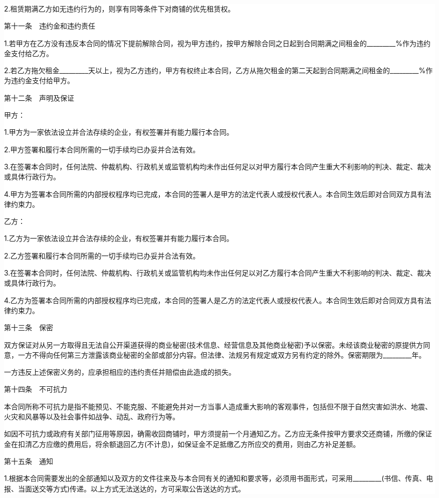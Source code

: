 
2.租赁期满乙方如无违约行为的，则享有同等条件下对商铺的优先租赁权。


第十一条　违约金和违约责任


1.若甲方在乙方没有违反本合同的情况下提前解除合同，视为甲方违约，按甲方解除合同之日起到合同期满之间租金的_________%作为违约金支付给乙方。


2.若乙方拖欠租金_________天以上，视为乙方违约，甲方有权终止本合同，乙方从拖欠租金的第二天起到合同期满之间租金的_________%作为违约金支付给甲方。


第十二条　声明及保证


甲方：


1.甲方为一家依法设立并合法存续的企业，有权签署并有能力履行本合同。


2.甲方签署和履行本合同所需的一切手续均已办妥并合法有效。


3.在签署本合同时，任何法院、仲裁机构、行政机关或监管机构均未作出任何足以对甲方履行本合同产生重大不利影响的判决、裁定、裁决或具体行政行为。


4.甲方为签署本合同所需的内部授权程序均已完成，本合同的签署人是甲方的法定代表人或授权代表人。本合同生效后即对合同双方具有法律约束力。


乙方：


1.乙方为一家依法设立并合法存续的企业，有权签署并有能力履行本合同。


2.乙方签署和履行本合同所需的一切手续均已办妥并合法有效。


3.在签署本合同时，任何法院、仲裁机构、行政机关或监管机构均未作出任何足以对乙方履行本合同产生重大不利影响的判决、裁定、裁决或具体行政行为。


4.乙方为签署本合同所需的内部授权程序均已完成，本合同的签署人是乙方的法定代表人或授权代表人。本合同生效后即对合同双方具有法律约束力。


第十三条　保密


双方保证对从另一方取得且无法自公开渠道获得的商业秘密(技术信息、经营信息及其他商业秘密)予以保密。未经该商业秘密的原提供方同意，一方不得向任何第三方泄露该商业秘密的全部或部分内容。但法律、法规另有规定或双方另有约定的除外。保密期限为_________年。


一方违反上述保密义务的，应承担相应的违约责任并赔偿由此造成的损失。


第十四条　不可抗力


本合同所称不可抗力是指不能预见、不能克服、不能避免并对一方当事人造成重大影响的客观事件，包括但不限于自然灾害如洪水、地震、火灾和风暴等以及社会事件如战争、动乱、政府行为等。


如因不可抗力或政府有关部门征用等原因，确需收回商铺时，甲方须提前一个月通知乙方。乙方应无条件按甲方要求交还商铺，所缴的保证金在扣清乙方应缴的费用后，将余额退回乙方(不计息)，如保证金不足抵缴乙方所应交的费用，则由乙方补足差额。


第十五条　通知


1.根据本合同需要发出的全部通知以及双方的文件往来及与本合同有关的通知和要求等，必须用书面形式，可采用_________(书信、传真、电报、当面送交等方式)传递。以上方式无法送达的，方可采取公告送达的方式。
